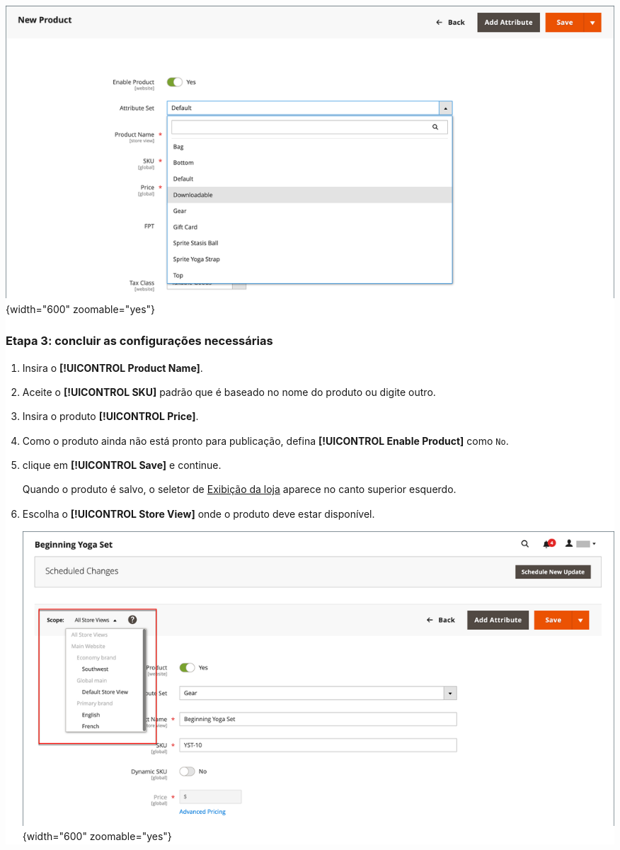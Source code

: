 ![Escolher Conjunto de Atributos](./assets/product-create-choose-attribute-set-downloadable.png){width="600" zoomable="yes"}

### Etapa 3: concluir as configurações necessárias

1. Insira o **[!UICONTROL Product Name]**.

1. Aceite o **[!UICONTROL SKU]** padrão que é baseado no nome do produto ou digite outro.

1. Insira o produto **[!UICONTROL Price]**.

1. Como o produto ainda não está pronto para publicação, defina **[!UICONTROL Enable Product]** como `No`.

1. clique em **[!UICONTROL Save]** e continue.

   Quando o produto é salvo, o seletor de [Exibição da loja](introduction.md#product-scope) aparece no canto superior esquerdo.

1. Escolha o **[!UICONTROL Store View]** onde o produto deve estar disponível.

   ![Escolher exibição da loja](./assets/product-create-store-view-choose.png){width="600" zoomable="yes"}
